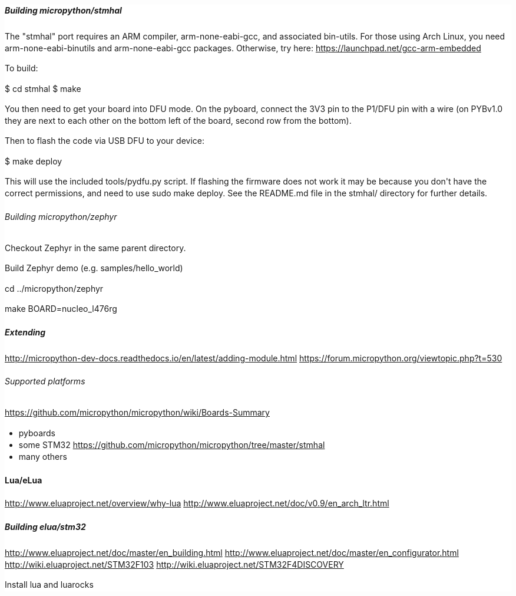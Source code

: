 ##### Building micropython/stmhal

The "stmhal" port requires an ARM compiler, arm-none-eabi-gcc, and associated bin-utils. For those using Arch Linux, you need arm-none-eabi-binutils and arm-none-eabi-gcc packages. Otherwise, try here: https://launchpad.net/gcc-arm-embedded

To build:

$ cd stmhal
$ make

You then need to get your board into DFU mode. On the pyboard, connect the 3V3 pin to the P1/DFU pin with a wire (on PYBv1.0 they are next to each other on the bottom left of the board, second row from the bottom).

Then to flash the code via USB DFU to your device:

$ make deploy

This will use the included tools/pydfu.py script. If flashing the firmware does not work it may be because you don't have the correct permissions, and need to use sudo make deploy. See the README.md file in the stmhal/ directory for further details.

###### Building micropython/zephyr

Checkout Zephyr in the same parent directory.

Build Zephyr demo (e.g. samples/hello_world)

cd ../micropython/zephyr

make BOARD=nucleo_l476rg

##### Extending

http://micropython-dev-docs.readthedocs.io/en/latest/adding-module.html
https://forum.micropython.org/viewtopic.php?t=530

###### Supported platforms

https://github.com/micropython/micropython/wiki/Boards-Summary

* pyboards
* some STM32 https://github.com/micropython/micropython/tree/master/stmhal
* many others

#### Lua/eLua

http://www.eluaproject.net/overview/why-lua
http://www.eluaproject.net/doc/v0.9/en_arch_ltr.html

##### Building elua/stm32

http://www.eluaproject.net/doc/master/en_building.html
http://www.eluaproject.net/doc/master/en_configurator.html
http://wiki.eluaproject.net/STM32F103
http://wiki.eluaproject.net/STM32F4DISCOVERY

Install lua and luarocks
